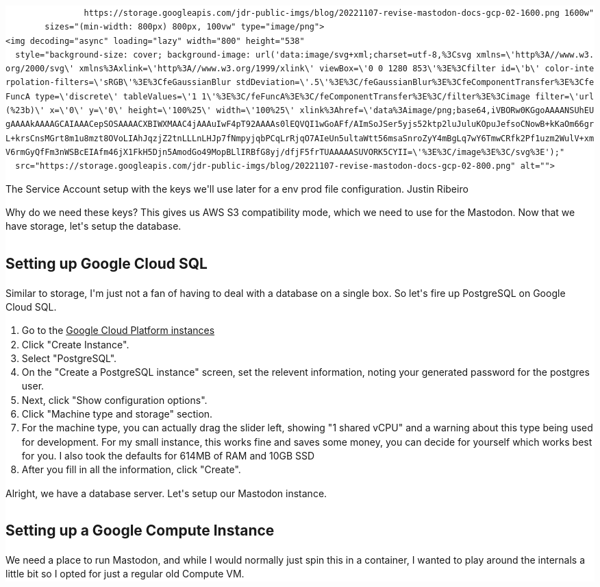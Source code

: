                     https://storage.googleapis.com/jdr-public-imgs/blog/20221107-revise-mastodon-docs-gcp-02-1600.png 1600w"
            sizes="(min-width: 800px) 800px, 100vw" type="image/png">
    <img decoding="async" loading="lazy" width="800" height="538"
      style="background-size: cover; background-image: url('data:image/svg+xml;charset=utf-8,%3Csvg xmlns=\'http%3A//www.w3.org/2000/svg\' xmlns%3Axlink=\'http%3A//www.w3.org/1999/xlink\' viewBox=\'0 0 1280 853\'%3E%3Cfilter id=\'b\' color-interpolation-filters=\'sRGB\'%3E%3CfeGaussianBlur stdDeviation=\'.5\'%3E%3C/feGaussianBlur%3E%3CfeComponentTransfer%3E%3CfeFuncA type=\'discrete\' tableValues=\'1 1\'%3E%3C/feFuncA%3E%3C/feComponentTransfer%3E%3C/filter%3E%3Cimage filter=\'url(%23b)\' x=\'0\' y=\'0\' height=\'100%25\' width=\'100%25\' xlink%3Ahref=\'data%3Aimage/png;base64,iVBORw0KGgoAAAANSUhEUgAAAAkAAAAGCAIAAACepSOSAAAACXBIWXMAAC4jAAAuIwF4pT92AAAAs0lEQVQI1wGoAFf/AImSoJSer5yjs52ktp2luJuluKOpuJefsoCNowB+kKaOm66grL+krsCnsMGrt8m1u8mzt8OVoLIAhJqzjZ2tnLLLnLHJp7fNmpyjqbPCqLrRjqO7AIeUn5ultaWtt56msaSnroZyY4mBgLq7wY6TmwCRfk2Pf1uzm2WulV+xmV6rmGyQfFm3nWSBcEIAfm46jX1FkH5Djn5AmodGo49MopBLlIRBfG8yj/dfjF5frTUAAAAASUVORK5CYII=\'%3E%3C/image%3E%3C/svg%3E');"
      src="https://storage.googleapis.com/jdr-public-imgs/blog/20221107-revise-mastodon-docs-gcp-02-800.png" alt="">
  </picture>
  <figcaption itemprop="caption description">
    <span aria-hidden="true">The Service Account setup with the keys we'll use later for a env prod file configuration.</span>
    <span class="author" itemprop="copyrightHolder">Justin Ribeiro</span>
  </figcaption>
</figure>

Why do we need these keys? This gives us AWS S3 compatibility mode, which we need to use for the Mastodon. Now that we have storage, let's setup the database.

## Setting up Google Cloud SQL

Similar to storage, I'm just not a fan of having to deal with a database on a single box. So let's fire up PostgreSQL on Google Cloud SQL.

1. Go to the [Google Cloud Platform instances](https://console.cloud.google.com/sql/instances)
2. Click "Create Instance".
3. Select "PostgreSQL".
4. On the "Create a PostgreSQL instance" screen, set the relevent information, noting your generated password for the postgres user.
5. Next, click "Show configuration options".
6. Click "Machine type and storage" section.
7. For the machine type, you can actually drag the slider left, showing "1 shared vCPU" and a warning about this type being used for development. For my small instance, this works fine and saves some money, you can decide for yourself which works best for you. I also took the defaults for 614MB of RAM and 10GB SSD
8. After you fill in all the information, click "Create".

Alright, we have a database server. Let's setup our Mastodon instance.

## Setting up a Google Compute Instance

We need a place to run Mastodon, and while I would normally just spin this in a container, I wanted to play around the internals a little bit so I opted for just a regular old Compute VM.
